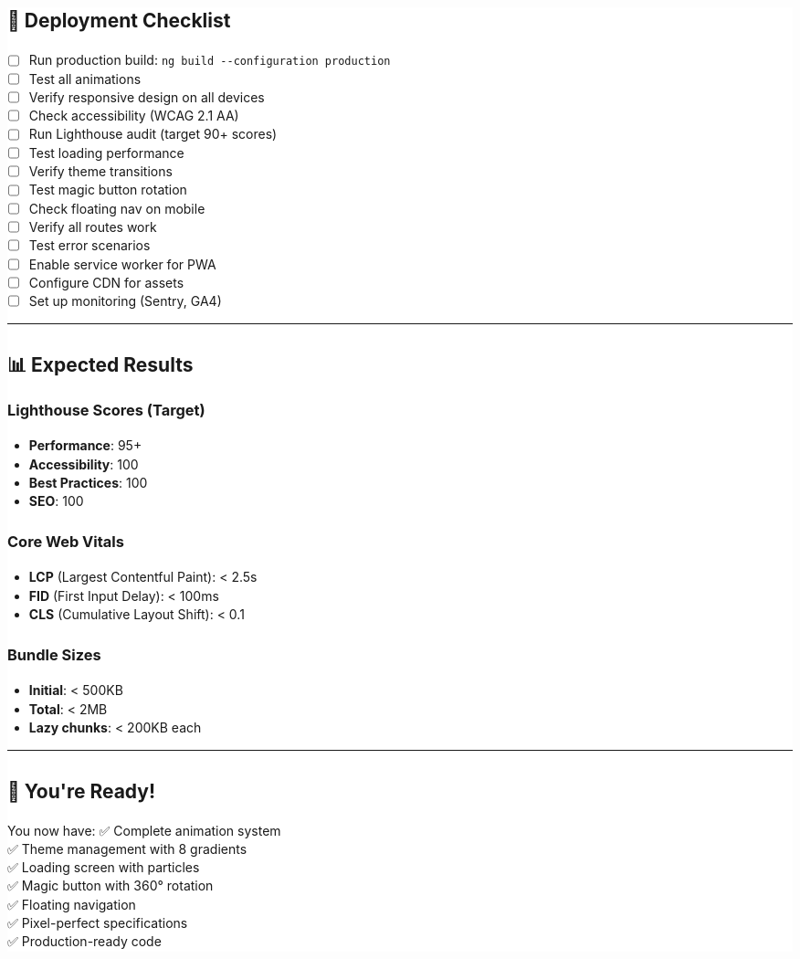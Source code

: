 
## 🚀 Deployment Checklist

- [ ] Run production build: `ng build --configuration production`
- [ ] Test all animations
- [ ] Verify responsive design on all devices
- [ ] Check accessibility (WCAG 2.1 AA)
- [ ] Run Lighthouse audit (target 90+ scores)
- [ ] Test loading performance
- [ ] Verify theme transitions
- [ ] Test magic button rotation
- [ ] Check floating nav on mobile
- [ ] Verify all routes work
- [ ] Test error scenarios
- [ ] Enable service worker for PWA
- [ ] Configure CDN for assets
- [ ] Set up monitoring (Sentry, GA4)

---

## 📊 Expected Results

### Lighthouse Scores (Target)
- **Performance**: 95+
- **Accessibility**: 100
- **Best Practices**: 100
- **SEO**: 100

### Core Web Vitals
- **LCP** (Largest Contentful Paint): < 2.5s
- **FID** (First Input Delay): < 100ms
- **CLS** (Cumulative Layout Shift): < 0.1

### Bundle Sizes
- **Initial**: < 500KB
- **Total**: < 2MB
- **Lazy chunks**: < 200KB each

---

## 🎉 You're Ready!

You now have:
✅ Complete animation system  
✅ Theme management with 8 gradients  
✅ Loading screen with particles  
✅ Magic button with 360° rotation  
✅ Floating navigation  
✅ Pixel-perfect specifications  
✅ Production-ready code  

